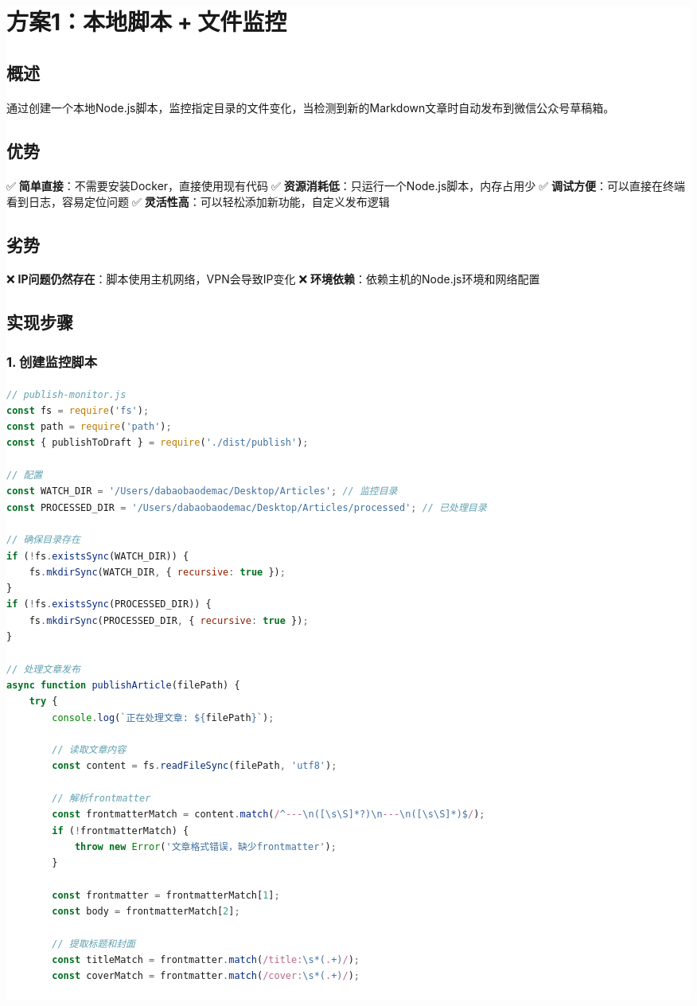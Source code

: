 # 方案1：本地脚本 + 文件监控

## 概述

通过创建一个本地Node.js脚本，监控指定目录的文件变化，当检测到新的Markdown文章时自动发布到微信公众号草稿箱。

## 优势

✅ **简单直接**：不需要安装Docker，直接使用现有代码
✅ **资源消耗低**：只运行一个Node.js脚本，内存占用少
✅ **调试方便**：可以直接在终端看到日志，容易定位问题
✅ **灵活性高**：可以轻松添加新功能，自定义发布逻辑

## 劣势

❌ **IP问题仍然存在**：脚本使用主机网络，VPN会导致IP变化
❌ **环境依赖**：依赖主机的Node.js环境和网络配置

## 实现步骤

### 1. 创建监控脚本

```javascript
// publish-monitor.js
const fs = require('fs');
const path = require('path');
const { publishToDraft } = require('./dist/publish');

// 配置
const WATCH_DIR = '/Users/dabaobaodemac/Desktop/Articles'; // 监控目录
const PROCESSED_DIR = '/Users/dabaobaodemac/Desktop/Articles/processed'; // 已处理目录

// 确保目录存在
if (!fs.existsSync(WATCH_DIR)) {
    fs.mkdirSync(WATCH_DIR, { recursive: true });
}
if (!fs.existsSync(PROCESSED_DIR)) {
    fs.mkdirSync(PROCESSED_DIR, { recursive: true });
}

// 处理文章发布
async function publishArticle(filePath) {
    try {
        console.log(`正在处理文章: ${filePath}`);
        
        // 读取文章内容
        const content = fs.readFileSync(filePath, 'utf8');
        
        // 解析frontmatter
        const frontmatterMatch = content.match(/^---\n([\s\S]*?)\n---\n([\s\S]*)$/);
        if (!frontmatterMatch) {
            throw new Error('文章格式错误，缺少frontmatter');
        }
        
        const frontmatter = frontmatterMatch[1];
        const body = frontmatterMatch[2];
        
        // 提取标题和封面
        const titleMatch = frontmatter.match(/title:\s*(.+)/);
        const coverMatch = frontmatter.match(/cover:\s*(.+)/);
        
```